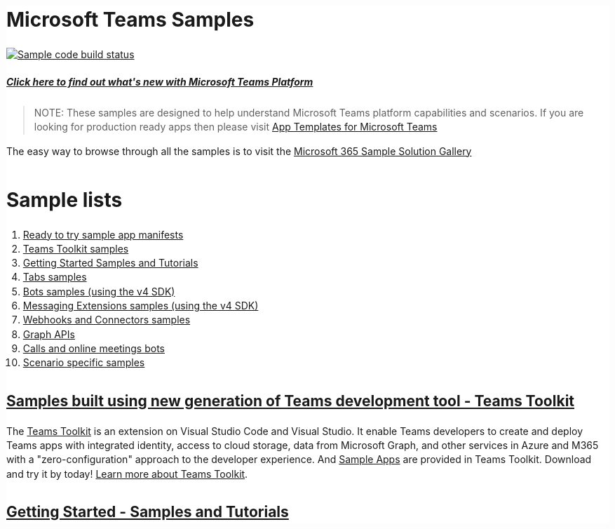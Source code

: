 # Microsoft Teams Samples
[![Sample code build status](https://github.com/OfficeDev/Microsoft-Teams-Samples/actions/workflows/build-complete-samples.yml/badge.svg)](https://github.com/OfficeDev/Microsoft-Teams-Samples/actions/workflows/build-complete-samples.yml)
##### [Click here to find out what's new with Microsoft Teams Platform](https://docs.microsoft.com/microsoftteams/platform/whats-new)

>NOTE: These samples are designed to help understand Microsoft Teams platform capabilities and scenarios. If you are looking for production ready apps then please visit [App Templates for Microsoft Teams](https://docs.microsoft.com/microsoftteams/platform/samples/app-templates)

The easy way to browse through all the samples is to visit the [Microsoft 365 Sample Solution Gallery](https://adoption.microsoft.com/en-us/sample-solution-gallery/?keyword=&sort-by=updateDateTime-true&page=1&product=Teams)

# Sample lists

1. [Ready to try sample app manifests](#try-it-yourself---experience-the-apps-in-your-microsoft-teams-client)
1. [Teams Toolkit samples](#samples-built-using-new-generation-of-teams-development-tool---teams-toolkit)
1. [Getting Started Samples and Tutorials](#getting-started---samples-and-tutorials)
1. [Tabs samples](#Tabs-samples)
1. [Bots samples (using the v4 SDK)](#Bots-samples-using-the-v4-SDK)
1. [Messaging Extensions samples (using the v4 SDK)](#Messaging-Extensions-samples-using-the-v4-SDK)
1. [Webhooks and Connectors samples](#Webhooks-and-Connectors-samples)
1. [Graph APIs](#Graph-APIs)
1. [Calls and online meetings bots](#Calls-and-online-meetings-bots)
1. [Scenario specific samples](#Scenario-specific-samples)

## [Samples built using new generation of Teams development tool - Teams Toolkit](https://github.com/OfficeDev/TeamsFx-Samples)

The [Teams Toolkit](https://marketplace.visualstudio.com/items?itemName=TeamsDevApp.ms-teams-vscode-extension) is an extension on Visual Studio Code and Visual Studio. It enable Teams developers to create and deploy Teams apps with integrated identity, access to cloud storage, data from Microsoft Graph, and other services in Azure and M365 with a "zero-configuration" approach to the developer experience. And [Sample Apps](https://github.com/OfficeDev/TeamsFx-Samples) are provided in Teams Toolkit. Download and try it by today! [Learn more about Teams Toolkit](https://docs.microsoft.com/microsoftteams/platform/toolkit/visual-studio-code-overview).


## [Getting Started - Samples and Tutorials](https://docs.microsoft.com/microsoftteams/platform/tutorials/get-started-dotnet-app-studio)
